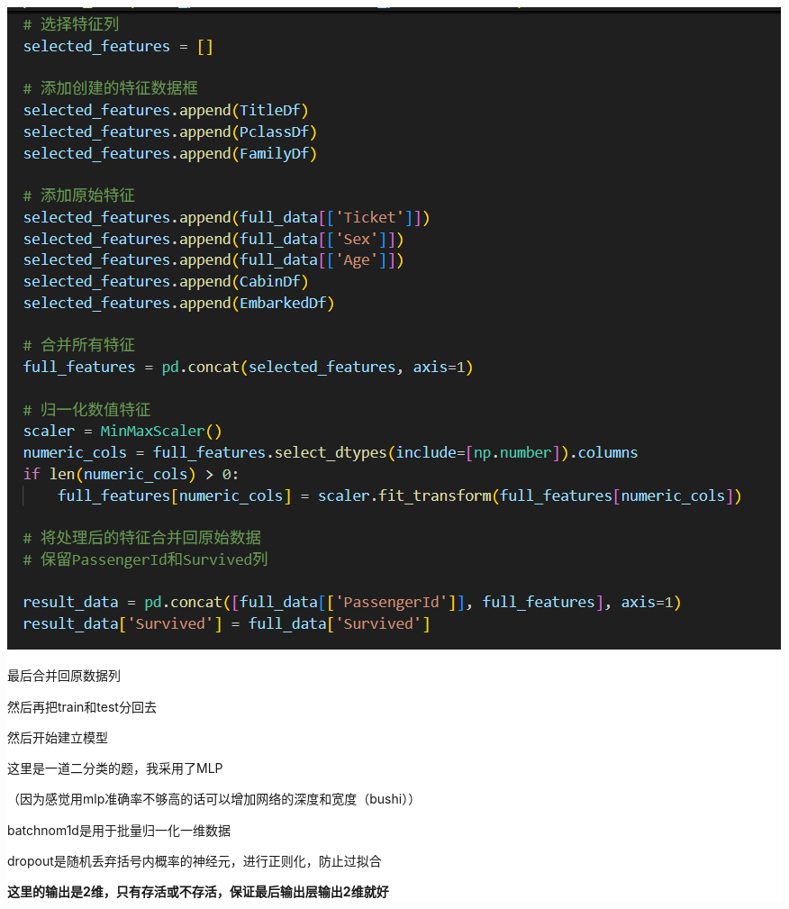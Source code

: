 ![alt text](4d96ea46edcaa240ca48a01519eed985.png)

最后合并回原数据列

然后再把train和test分回去



然后开始建立模型

这里是一道二分类的题，我采用了MLP

（因为感觉用mlp准确率不够高的话可以增加网络的深度和宽度（bushi））

batchnom1d是用于批量归一化一维数据

dropout是随机丢弃括号内概率的神经元，进行正则化，防止过拟合

**这里的输出是2维，只有存活或不存活，保证最后输出层输出2维就好**
